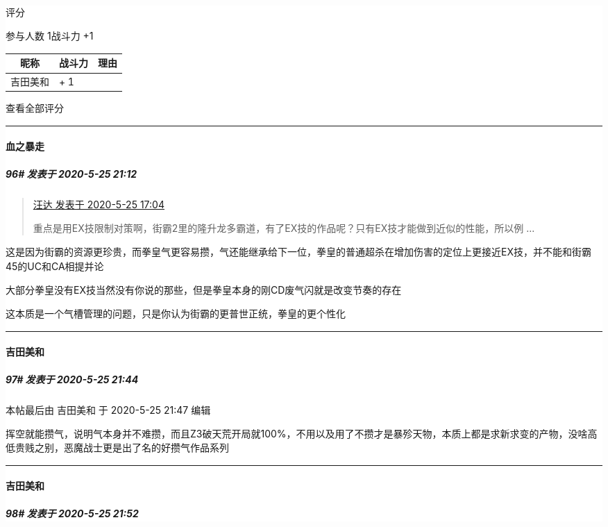 评分





 参与人数 1战斗力 +1

|昵称|战斗力|理由|
|----|---|---|
| 吉田美和| + 1||



查看全部评分






-----

####  血之暴走  
##### 96#       发表于 2020-5-25 21:12



<blockquote><a href="httphttps://bbs.saraba1st.com/2b/forum.php?mod=redirect&amp;goto=findpost&amp;pid=47553989&amp;ptid=1937415" target="_blank">汪达 发表于 2020-5-25 17:04</a>

重点是用EX技限制对策啊，街霸2里的隆升龙多霸道，有了EX技的作品呢？只有EX技才能做到近似的性能，所以例 ...</blockquote>
这是因为街霸的资源更珍贵，而拳皇气更容易攒，气还能继承给下一位，拳皇的普通超杀在增加伤害的定位上更接近EX技，并不能和街霸45的UC和CA相提并论


大部分拳皇没有EX技当然没有你说的那些，但是拳皇本身的刚CD废气闪就是改变节奏的存在


这本质是一个气槽管理的问题，只是你认为街霸的更普世正统，拳皇的更个性化







-----

####  吉田美和  
##### 97#       发表于 2020-5-25 21:44



 本帖最后由 吉田美和 于 2020-5-25 21:47 编辑 

挥空就能攒气，说明气本身并不难攒，而且Z3破天荒开局就100%，不用以及用了不攒才是暴殄天物，本质上都是求新求变的产物，没啥高低贵贱之别，恶魔战士更是出了名的好攒气作品系列







-----

####  吉田美和  
##### 98#       发表于 2020-5-25 21:52
